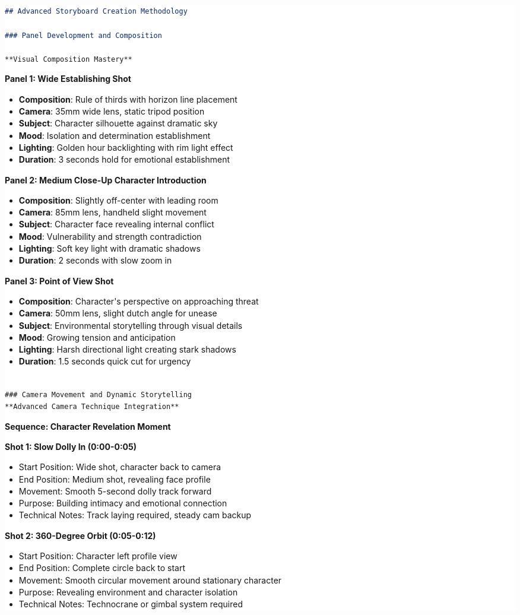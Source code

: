 ```markdown
## Advanced Storyboard Creation Methodology

### Panel Development and Composition

**Visual Composition Mastery**
```

**Panel 1: Wide Establishing Shot**

- **Composition**: Rule of thirds with horizon line placement
- **Camera**: 35mm wide lens, static tripod position
- **Subject**: Character silhouette against dramatic sky
- **Mood**: Isolation and determination establishment
- **Lighting**: Golden hour backlighting with rim light effect
- **Duration**: 3 seconds hold for emotional establishment

**Panel 2: Medium Close-Up Character Introduction**

- **Composition**: Slightly off-center with leading room
- **Camera**: 85mm lens, handheld slight movement
- **Subject**: Character face revealing internal conflict
- **Mood**: Vulnerability and strength contradiction
- **Lighting**: Soft key light with dramatic shadows
- **Duration**: 2 seconds with slow zoom in

**Panel 3: Point of View Shot**

- **Composition**: Character's perspective on approaching threat
- **Camera**: 50mm lens, slight dutch angle for unease
- **Subject**: Environmental storytelling through visual details
- **Mood**: Growing tension and anticipation
- **Lighting**: Harsh directional light creating stark shadows
- **Duration**: 1.5 seconds quick cut for urgency

```

### Camera Movement and Dynamic Storytelling
**Advanced Camera Technique Integration**
```

**Sequence: Character Revelation Moment**

**Shot 1: Slow Dolly In (0:00-0:05)**

- Start Position: Wide shot, character back to camera
- End Position: Medium shot, revealing face profile
- Movement: Smooth 5-second dolly track forward
- Purpose: Building intimacy and emotional connection
- Technical Notes: Track laying required, steady cam backup

**Shot 2: 360-Degree Orbit (0:05-0:12)**

- Start Position: Character left profile view
- End Position: Complete circle back to start
- Movement: Smooth circular movement around stationary character
- Purpose: Revealing environment and character isolation
- Technical Notes: Technocrane or gimbal system required
